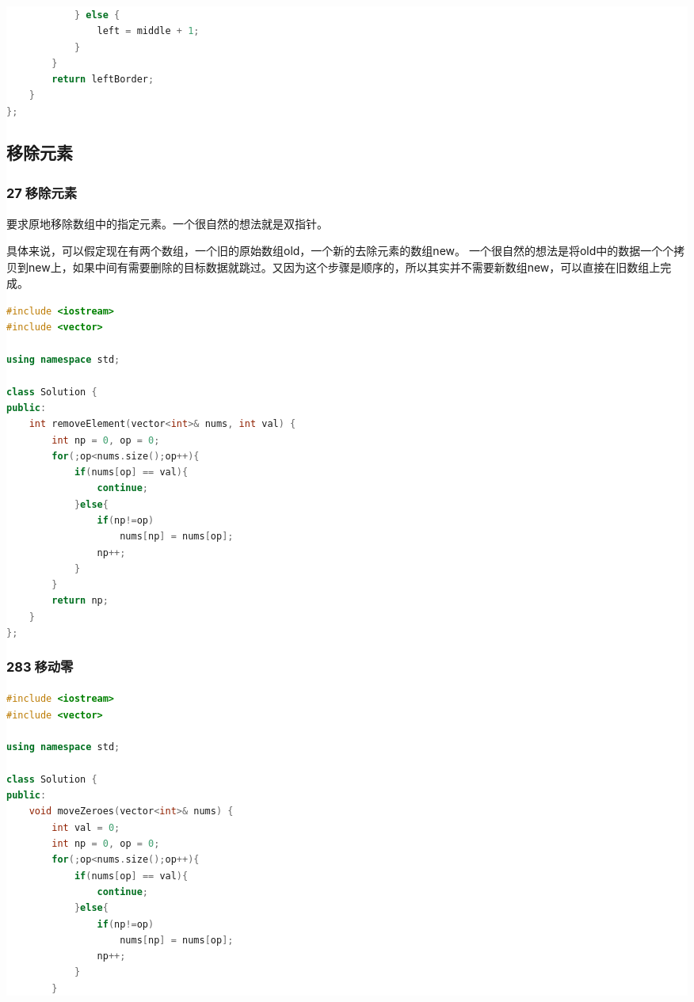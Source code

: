 ```cpp
            } else {
                left = middle + 1;
            }
        }
        return leftBorder;
    }
};
```

## 移除元素

### 27 移除元素

要求原地移除数组中的指定元素。一个很自然的想法就是双指针。

具体来说，可以假定现在有两个数组，一个旧的原始数组old，一个新的去除元素的数组new。
一个很自然的想法是将old中的数据一个个拷贝到new上，如果中间有需要删除的目标数据就跳过。又因为这个步骤是顺序的，所以其实并不需要新数组new，可以直接在旧数组上完成。

```cpp
#include <iostream>
#include <vector>

using namespace std;

class Solution {
public:
    int removeElement(vector<int>& nums, int val) {
        int np = 0, op = 0;
        for(;op<nums.size();op++){
            if(nums[op] == val){
                continue;
            }else{
                if(np!=op)
                    nums[np] = nums[op];
                np++;
            }
        }
        return np;
    }
};
```

### 283 移动零

```cpp
#include <iostream>
#include <vector>

using namespace std;

class Solution {
public:
    void moveZeroes(vector<int>& nums) {
        int val = 0;
        int np = 0, op = 0;
        for(;op<nums.size();op++){
            if(nums[op] == val){
                continue;
            }else{
                if(np!=op)
                    nums[np] = nums[op];
                np++;
            }
        }
```